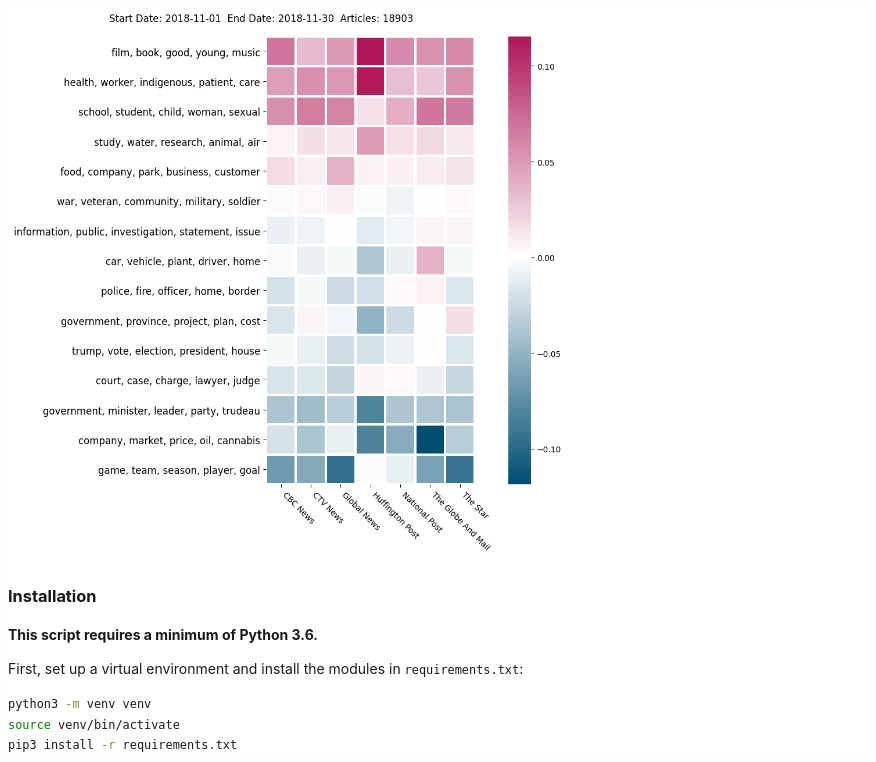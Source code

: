 <img src='./img/example_divergent_heatmap.png' width=65%>

### Installation
**This script requires a minimum of Python 3.6.** 

First, set up a virtual environment and install the modules in `requirements.txt`:

```sh
python3 -m venv venv
source venv/bin/activate
pip3 install -r requirements.txt
```
